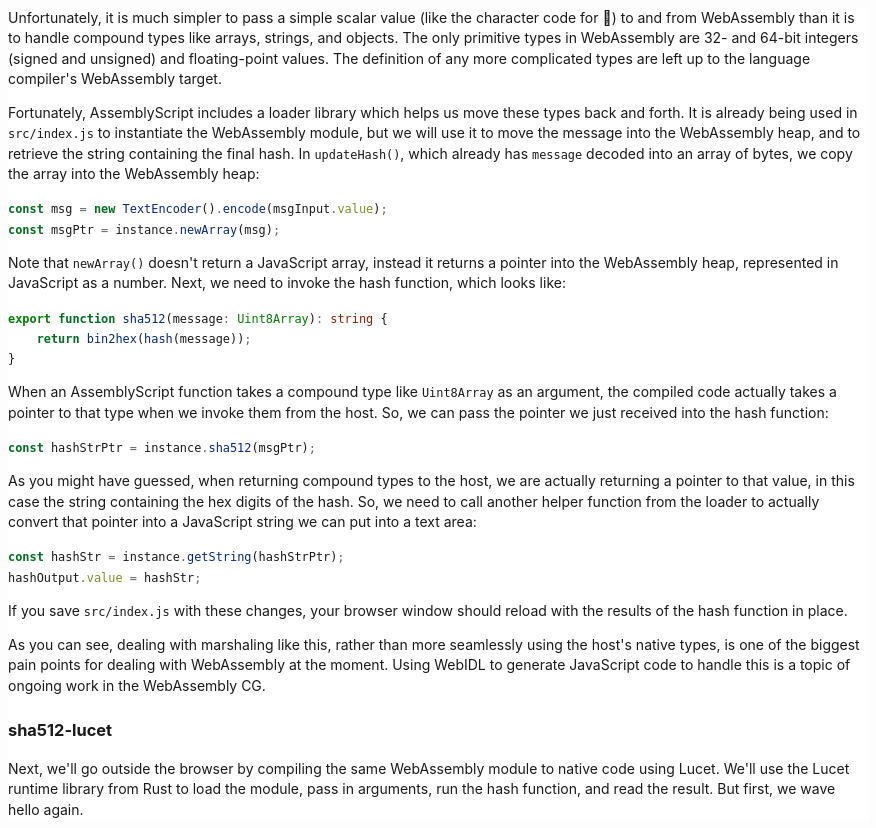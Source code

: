 Unfortunately, it is much simpler to pass a simple scalar value (like the character code for 👋) to and from WebAssembly than it is to handle compound types like arrays, strings, and objects. The only primitive types in WebAssembly are 32- and 64-bit integers (signed and unsigned) and floating-point values. The definition of any more complicated types are left up to the language compiler's WebAssembly target.

Fortunately, AssemblyScript includes a loader library which helps us move these types back and forth. It is already being used in `src/index.js` to instantiate the WebAssembly module, but we will use it to move the message into the WebAssembly heap, and to retrieve the string containing the final hash. In `updateHash()`, which already has `message` decoded into an array of bytes, we copy the array into the WebAssembly heap:

```js
const msg = new TextEncoder().encode(msgInput.value);
const msgPtr = instance.newArray(msg);
```

Note that `newArray()` doesn't return a JavaScript array, instead it returns a pointer into the WebAssembly heap, represented in JavaScript as a number. Next, we need to invoke the hash function, which looks like:

```typescript
export function sha512(message: Uint8Array): string {
    return bin2hex(hash(message));
}
```

When an AssemblyScript function takes a compound type like `Uint8Array` as an argument, the compiled code actually takes a pointer to that type when we invoke them from the host. So, we can pass the pointer we just received into the hash function:

```js
const hashStrPtr = instance.sha512(msgPtr);
```

As you might have guessed, when returning compound types to the host, we are actually returning a pointer to that value, in this case the string containing the hex digits of the hash. So, we need to call another helper function from the loader to actually convert that pointer into a JavaScript string we can put into a text area:

```js
const hashStr = instance.getString(hashStrPtr);
hashOutput.value = hashStr;
```

If you save `src/index.js` with these changes, your browser window should reload with the results of the hash function in place.

As you can see, dealing with marshaling like this, rather than more seamlessly using the host's native types, is one of the biggest pain points for dealing with WebAssembly at the moment. Using WebIDL to generate JavaScript code to handle this is a topic of ongoing work in the WebAssembly CG.

### sha512-lucet

Next, we'll go outside the browser by compiling the same WebAssembly module to native code using Lucet. We'll use the Lucet runtime library from Rust to load the module, pass in arguments, run the hash function, and read the result. But first, we wave hello again.
